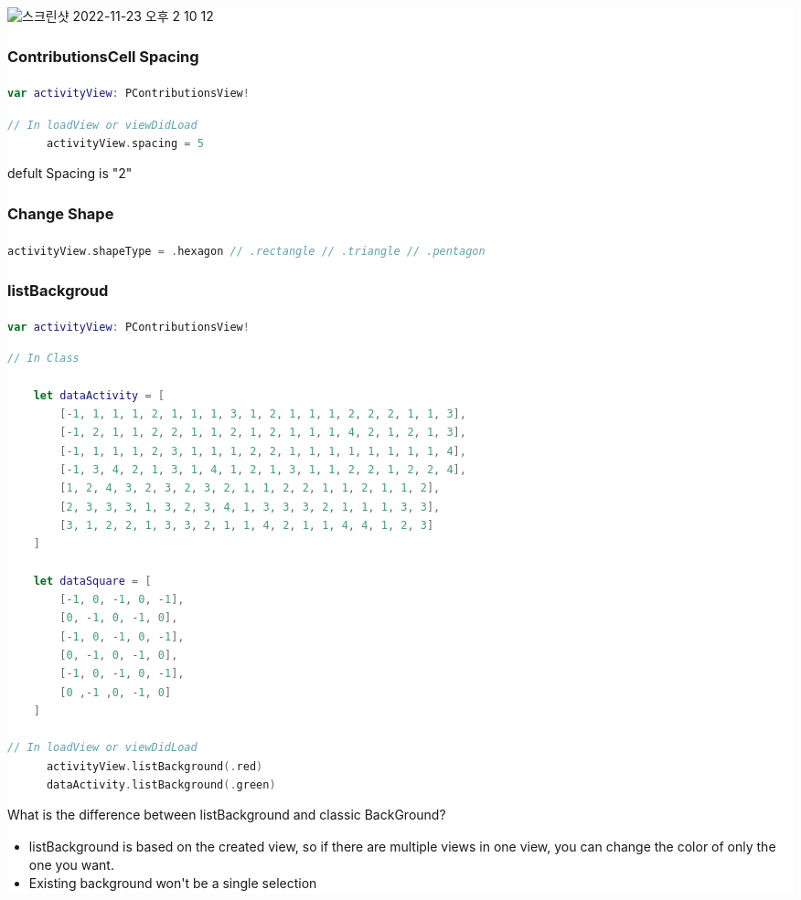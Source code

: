 <img width="188" alt="스크린샷 2022-11-23 오후 2 10 12" src="https://user-images.githubusercontent.com/102890390/203472943-4266ce16-140a-451e-a741-8543bb0bc337.png">

### ContributionsCell Spacing

```swift
var activityView: PContributionsView!
```

```swift
// In loadView or viewDidLoad
      activityView.spacing = 5
```
defult Spacing is "2"

### Change Shape

```swift
activityView.shapeType = .hexagon // .rectangle // .triangle // .pentagon
```

### listBackgroud

```swift
var activityView: PContributionsView!
```

```swift
// In Class

    let dataActivity = [
        [-1, 1, 1, 1, 2, 1, 1, 1, 3, 1, 2, 1, 1, 1, 2, 2, 2, 1, 1, 3],
        [-1, 2, 1, 1, 2, 2, 1, 1, 2, 1, 2, 1, 1, 1, 4, 2, 1, 2, 1, 3],
        [-1, 1, 1, 1, 2, 3, 1, 1, 1, 2, 2, 1, 1, 1, 1, 1, 1, 1, 1, 4],
        [-1, 3, 4, 2, 1, 3, 1, 4, 1, 2, 1, 3, 1, 1, 2, 2, 1, 2, 2, 4],
        [1, 2, 4, 3, 2, 3, 2, 3, 2, 1, 1, 2, 2, 1, 1, 2, 1, 1, 2],
        [2, 3, 3, 3, 1, 3, 2, 3, 4, 1, 3, 3, 3, 2, 1, 1, 1, 3, 3],
        [3, 1, 2, 2, 1, 3, 3, 2, 1, 1, 4, 2, 1, 1, 4, 4, 1, 2, 3]
    ]
    
    let dataSquare = [
        [-1, 0, -1, 0, -1],
        [0, -1, 0, -1, 0],
        [-1, 0, -1, 0, -1],
        [0, -1, 0, -1, 0],
        [-1, 0, -1, 0, -1],
        [0 ,-1 ,0, -1, 0]
    ]

// In loadView or viewDidLoad
      activityView.listBackground(.red)
      dataActivity.listBackground(.green)
```

What is the difference between listBackground and classic BackGround? <br/>
- listBackground is based on the created view, so if there are multiple views in one view, you can change the color of only the one you want.
- Existing background won't be a single selection
